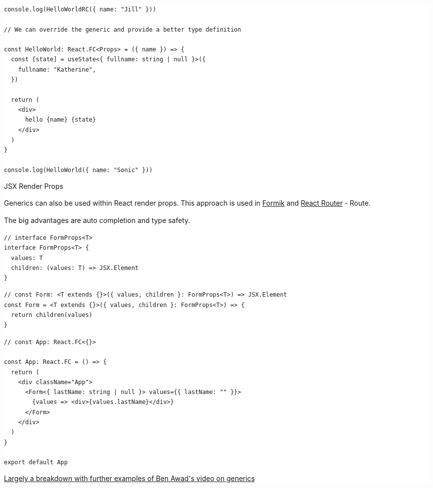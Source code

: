 ```tsx
console.log(HelloWorldRC({ name: "Jill" }))

// We can override the generic and provide a better type definition

const HelloWorld: React.FC<Props> = ({ name }) => {
  const [state] = useState<{ fullname: string | null }>({
    fullname: "Katherine",
  })

  return (
    <div>
      hello {name} {state}
    </div>
  )
}

console.log(HelloWorld({ name: "Sonic" }))
```

JSX Render Props

Generics can also be used within React render props. This approach is used in [Formik](https://formik.org/) and [React Router](https://reactrouter.com/) - Route.

The big advantages are auto completion and type safety.

```tsx
// interface FormProps<T>
interface FormProps<T> {
  values: T
  children: (values: T) => JSX.Element
}
```

```tsx
// const Form: <T extends {}>({ values, children }: FormProps<T>) => JSX.Element
const Form = <T extends {}>({ values, children }: FormProps<T>) => {
  return children(values)
}
```

```tsx
// const App: React.FC<{}>

const App: React.FC = () => {
  return (
    <div className="App">
      <Form<{ lastName: string | null }> values={{ lastName: "" }}>
        {values => <div>{values.lastName}</div>}
      </Form>
    </div>
  )
}

export default App
```

[Largely a breakdown with further examples of Ben Awad's video on generics](https://www.youtube.com/watch?v=nViEqpgwxHE)
